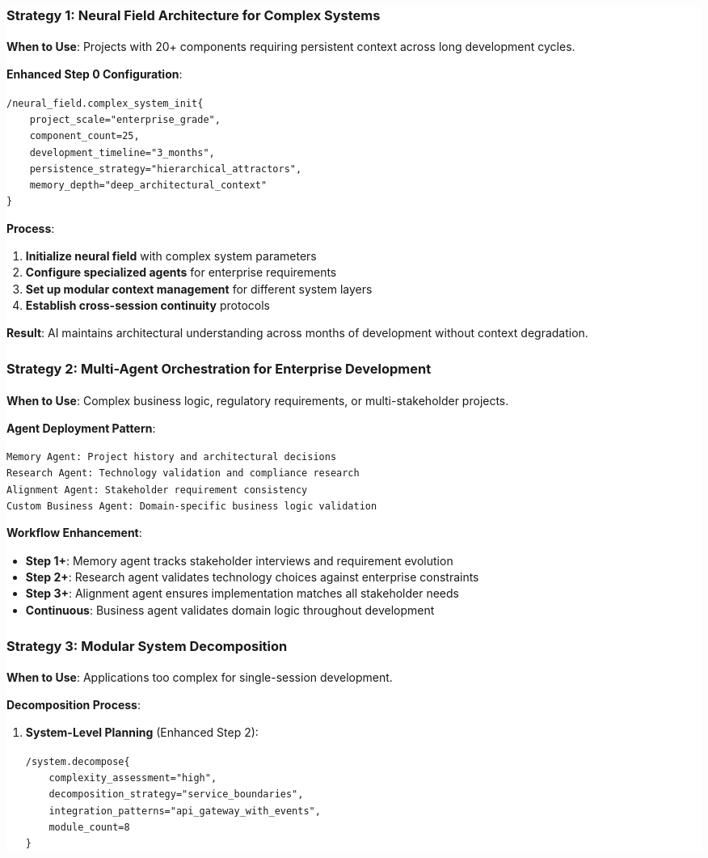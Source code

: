 ### Strategy 1: Neural Field Architecture for Complex Systems

**When to Use**: Projects with 20+ components requiring persistent context across long development cycles.

**Enhanced Step 0 Configuration**:
```
/neural_field.complex_system_init{
    project_scale="enterprise_grade",
    component_count=25,
    development_timeline="3_months",
    persistence_strategy="hierarchical_attractors",
    memory_depth="deep_architectural_context"
}
```

**Process**:
1. **Initialize neural field** with complex system parameters
2. **Configure specialized agents** for enterprise requirements
3. **Set up modular context management** for different system layers
4. **Establish cross-session continuity** protocols

**Result**: AI maintains architectural understanding across months of development without context degradation.

### Strategy 2: Multi-Agent Orchestration for Enterprise Development

**When to Use**: Complex business logic, regulatory requirements, or multi-stakeholder projects.

**Agent Deployment Pattern**:
```
Memory Agent: Project history and architectural decisions
Research Agent: Technology validation and compliance research  
Alignment Agent: Stakeholder requirement consistency
Custom Business Agent: Domain-specific business logic validation
```

**Workflow Enhancement**:
- **Step 1+**: Memory agent tracks stakeholder interviews and requirement evolution
- **Step 2+**: Research agent validates technology choices against enterprise constraints
- **Step 3+**: Alignment agent ensures implementation matches all stakeholder needs
- **Continuous**: Business agent validates domain logic throughout development

### Strategy 3: Modular System Decomposition

**When to Use**: Applications too complex for single-session development.

**Decomposition Process**:

1. **System-Level Planning** (Enhanced Step 2):
   ```
   /system.decompose{
       complexity_assessment="high",
       decomposition_strategy="service_boundaries",
       integration_patterns="api_gateway_with_events",
       module_count=8
   }
   ```
